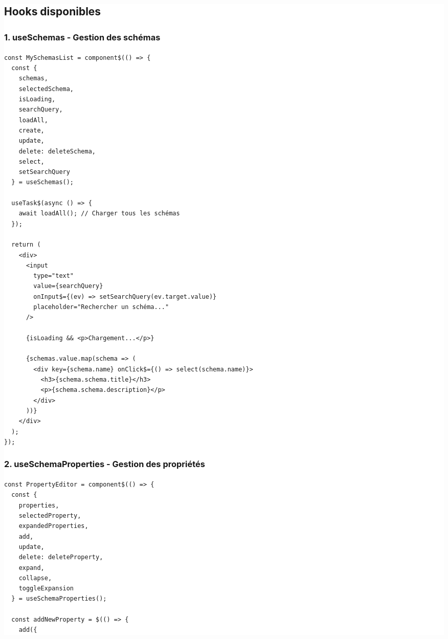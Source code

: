 ## Hooks disponibles

### 1. useSchemas - Gestion des schémas

```tsx
const MySchemasList = component$(() => {
  const {
    schemas,
    selectedSchema,
    isLoading,
    searchQuery,
    loadAll,
    create,
    update,
    delete: deleteSchema,
    select,
    setSearchQuery
  } = useSchemas();

  useTask$(async () => {
    await loadAll(); // Charger tous les schémas
  });

  return (
    <div>
      <input
        type="text"
        value={searchQuery}
        onInput$={(ev) => setSearchQuery(ev.target.value)}
        placeholder="Rechercher un schéma..."
      />

      {isLoading && <p>Chargement...</p>}

      {schemas.value.map(schema => (
        <div key={schema.name} onClick$={() => select(schema.name)}>
          <h3>{schema.schema.title}</h3>
          <p>{schema.schema.description}</p>
        </div>
      ))}
    </div>
  );
});
```

### 2. useSchemaProperties - Gestion des propriétés

```tsx
const PropertyEditor = component$(() => {
  const {
    properties,
    selectedProperty,
    expandedProperties,
    add,
    update,
    delete: deleteProperty,
    expand,
    collapse,
    toggleExpansion
  } = useSchemaProperties();

  const addNewProperty = $(() => {
    add({
```